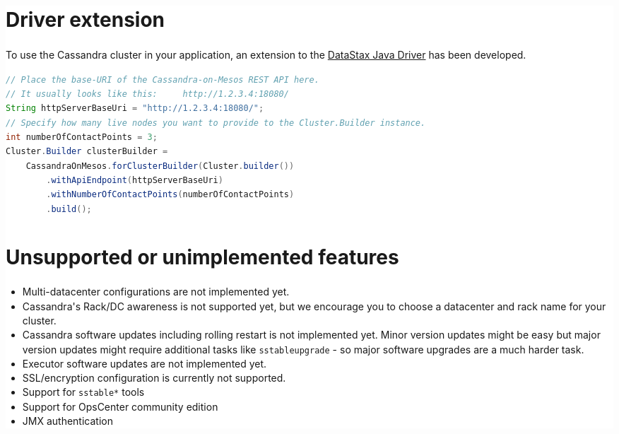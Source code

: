# Driver extension

To use the Cassandra cluster in your application, an extension to the [DataStax Java Driver] has been
developed.

```java
// Place the base-URI of the Cassandra-on-Mesos REST API here.
// It usually looks like this:     http://1.2.3.4:18080/
String httpServerBaseUri = "http://1.2.3.4:18080/";
// Specify how many live nodes you want to provide to the Cluster.Builder instance.
int numberOfContactPoints = 3;
Cluster.Builder clusterBuilder =
    CassandraOnMesos.forClusterBuilder(Cluster.builder())
        .withApiEndpoint(httpServerBaseUri)
        .withNumberOfContactPoints(numberOfContactPoints)
        .build();
```

# Unsupported or unimplemented features

* Multi-datacenter configurations are not implemented yet.
* Cassandra's Rack/DC awareness is not supported yet, but we encourage you to choose a datacenter and rack name for your cluster.
* Cassandra software updates including rolling restart is not implemented yet. Minor version updates might be easy but major version updates might require additional tasks like `sstableupgrade` - so major software upgrades are a much harder task.
* Executor software updates are not implemented yet.
* SSL/encryption configuration is currently not supported.
* Support for `sstable*` tools
* Support for OpsCenter community edition
* JMX authentication

[Apache Cassandra]: http://cassandra.apache.org/
[Apache Mesos]: http://mesos.apache.org/
[Apache ZooKeeper]: http://zookeeper.apache.org/
[Marathon]: https://mesosphere.github.io/marathon/
[Mesos-DNS]: https://mesosphere.github.io/mesos-dns/
[DataStax Java Driver]: https://datastax.github.io/java-driver/